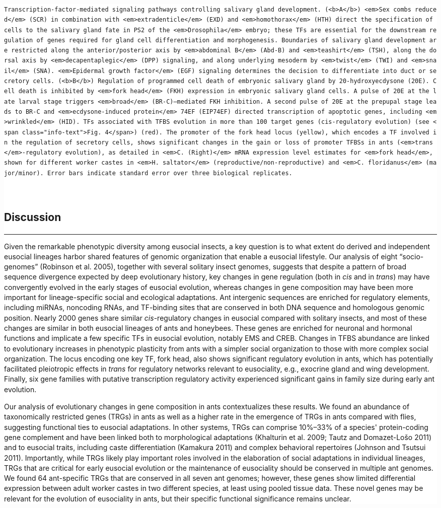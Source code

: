     Transcription-factor-mediated signaling pathways controlling salivary gland development. (<b>A</b>) <em>Sex combs reduced</em> (SCR) in combination with <em>extradenticle</em> (EXD) and <em>homothorax</em> (HTH) direct the specification of cells to the salivary gland fate in PS2 of the <em>Drosophila</em> embryo; these TFs are essential for the downstream regulation of genes required for gland cell differentiation and morphogenesis. Boundaries of salivary gland development are restricted along the anterior/posterior axis by <em>abdominal B</em> (Abd-B) and <em>teashirt</em> (TSH), along the dorsal axis by <em>decapentaplegic</em> (DPP) signaling, and along underlying mesoderm by <em>twist</em> (TWI) and <em>snail</em> (SNA). <em>Epidermal growth factor</em> (EGF) signaling determines the decision to differentiate into duct or secretory cells. (<b>B</b>) Regulation of programmed cell death of embryonic salivary gland by 20-hydroxyecdysone (20E). Cell death is inhibited by <em>fork head</em> (FKH) expression in embryonic salivary gland cells. A pulse of 20E at the late larval stage triggers <em>broad</em> (BR-C)–mediated FKH inhibition. A second pulse of 20E at the prepupal stage leads to BR-C and <em>ecdysone-induced protein</em> 74EF (EIP74EF) directed transcription of apoptotic genes, including <em>wrinkled</em> (HID). TFs associated with TFBS evolution in more than 100 target genes (cis-regulatory evolution) (see <span class="info-text">Fig. 4</span>) (red). The promoter of the fork head locus (yellow), which encodes a TF involved in the regulation of secretory cells, shows significant changes in the gain or loss of promoter TFBSs in ants (<em>trans</em>-regulatory evolution), as detailed in <em>C. (Right)</em> mRNA expression level estimates for <em>fork head</em>, shown for different worker castes in <em>H. saltator</em> (reproductive/non-reproductive) and <em>C. floridanus</em> (major/minor). Error bars indicate standard error over three biological replicates.
  </p>
</div>

<br />

## Discussion
<hr />

Given the remarkable phenotypic diversity among eusocial insects, a key question is to what extent do derived and independent eusocial lineages harbor shared features of genomic organization that enable a eusocial lifestyle. Our analysis of eight “socio-genomes” (<span class="info-text">Robinson et al. 2005</span>), together with several solitary insect genomes, suggests that despite a pattern of broad sequence divergence expected by deep evolutionary history, key changes in gene regulation (both in *cis* and in *trans*) may have convergently evolved in the early stages of eusocial evolution, whereas changes in gene composition may have been more important for lineage-specific social and ecological adaptations. Ant intergenic sequences are enriched for regulatory elements, including miRNAs, noncoding RNAs, and TF-binding sites that are conserved in both DNA sequence and homologous genomic position. Nearly 2000 genes share similar *cis*-regulatory changes in eusocial compared with solitary insects, and most of these changes are similar in both eusocial lineages of ants and honeybees. These genes are enriched for neuronal and hormonal functions and implicate a few specific TFs in eusocial evolution, notably EMS and CREB. Changes in TFBS abundance are linked to evolutionary increases in phenotypic plasticity from ants with a simpler social organization to those with more complex social organization. The locus encoding one key TF, fork head, also shows significant regulatory evolution in ants, which has potentially facilitated pleiotropic effects in *trans* for regulatory networks relevant to eusociality, e.g., exocrine gland and wing development. Finally, six gene families with putative transcription regulatory activity experienced significant gains in family size during early ant evolution.

Our analysis of evolutionary changes in gene composition in ants contextualizes these results. We found an abundance of taxonomically restricted genes (TRGs) in ants as well as a higher rate in the emergence of TRGs in ants compared with flies, suggesting functional ties to eusocial adaptations. In other systems, TRGs can comprise 10%–33% of a species' protein-coding gene complement and have been linked both to morphological adaptations (<span class="info-text">Khalturin et al. 2009</span>; <span class="info-text">Tautz and Domazet-Lošo 2011</span>) and to eusocial traits, including caste differentiation (<span class="info-text">Kamakura 2011</span>) and complex behavioral repertoires (<span class="info-text">Johnson and Tsutsui 2011</span>). Importantly, while TRGs likely play important roles involved in the elaboration of social adaptations in individual lineages, TRGs that are critical for early eusocial evolution or the maintenance of eusociality should be conserved in multiple ant genomes. We found 64 ant-specific TRGs that are conserved in all seven ant genomes; however, these genes show limited differential expression between adult worker castes in two different species, at least using pooled tissue data. These novel genes may be relevant for the evolution of eusociality in ants, but their specific functional significance remains unclear.
